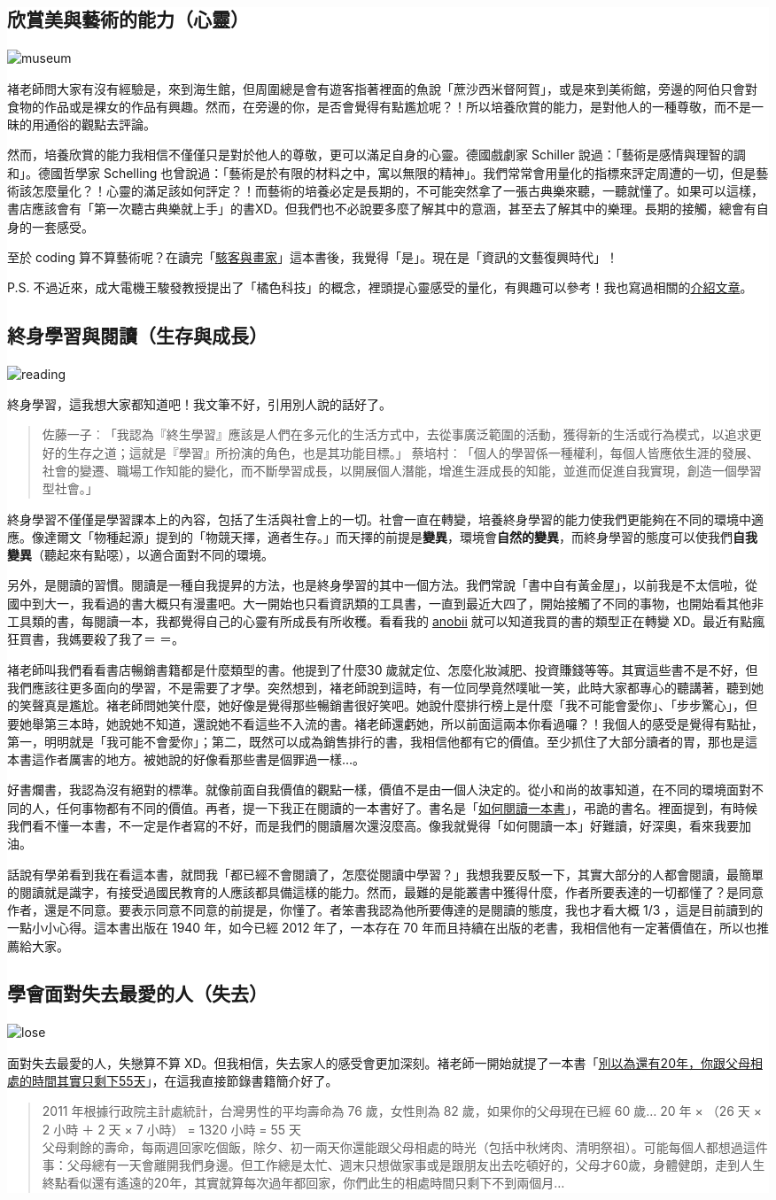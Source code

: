 欣賞美與藝術的能力（心靈）
-------

![museum][p5]

褚老師問大家有沒有經驗是，來到海生館，但周圍總是會有遊客指著裡面的魚說「蔗沙西米督阿賀」，或是來到美術館，旁邊的阿伯只會對食物的作品或是裸女的作品有興趣。然而，在旁邊的你，是否會覺得有點尷尬呢？！所以培養欣賞的能力，是對他人的一種尊敬，而不是一昧的用通俗的觀點去評論。

然而，培養欣賞的能力我相信不僅僅只是對於他人的尊敬，更可以滿足自身的心靈。德國戲劇家 Schiller 說過：「藝術是感情與理智的調和」。德國哲學家 Schelling 也曾說過：「藝術是於有限的材料之中，寓以無限的精神」。我們常常會用量化的指標來評定周遭的一切，但是藝術該怎麼量化？！心靈的滿足該如何評定？！而藝術的培養必定是長期的，不可能突然拿了一張古典樂來聽，一聽就懂了。如果可以這樣，書店應該會有「第一次聽古典樂就上手」的書XD。但我們也不必說要多麼了解其中的意涵，甚至去了解其中的樂理。長期的接觸，總會有自身的一套感受。

至於 coding 算不算藝術呢？在讀完「[駭客與畫家][1]」這本書後，我覺得「是」。現在是「資訊的文藝復興時代」！

P.S. 不過近來，成大電機王駿發教授提出了「橘色科技」的概念，裡頭提心靈感受的量化，有興趣可以參考！我也寫過相關的[介紹文章][2]。

終身學習與閱讀（生存與成長）
-------

![reading][p6]

終身學習，這我想大家都知道吧！我文筆不好，引用別人說的話好了。

> 佐藤一子︰「我認為『終生學習』應該是人們在多元化的生活方式中，去從事廣泛範圍的活動，獲得新的生活或行為模式，以追求更好的生存之道；這就是『學習』所扮演的角色，也是其功能目標。」
> 蔡培村︰「個人的學習係一種權利，每個人皆應依生涯的發展、社會的變遷、職場工作知能的變化，而不斷學習成長，以開展個人潛能，增進生涯成長的知能，並進而促進自我實現，創造一個學習型社會。」

終身學習不僅僅是學習課本上的內容，包括了生活與社會上的一切。社會一直在轉變，培養終身學習的能力使我們更能夠在不同的環境中適應。像達爾文「物種起源」提到的「物競天擇，適者生存。」而天擇的前提是**變異**，環境會**自然的變異**，而終身學習的態度可以使我們**自我變異**（聽起來有點噁），以適合面對不同的環境。

另外，是閱讀的習慣。閱讀是一種自我提昇的方法，也是終身學習的其中一個方法。我們常說「書中自有黃金屋」，以前我是不太信啦，從國中到大一，我看過的書大概只有漫畫吧。大一開始也只看資訊類的工具書，一直到最近大四了，開始接觸了不同的事物，也開始看其他非工具類的書，每閱讀一本，我都覺得自己的心靈有所成長有所收穫。看看我的 [anobii][3] 就可以知道我買的書的類型正在轉變 XD。最近有點瘋狂買書，我媽要殺了我了＝ ＝。

褚老師叫我們看看書店暢銷書籍都是什麼類型的書。他提到了什麼30 歲就定位、怎麼化妝減肥、投資賺錢等等。其實這些書不是不好，但我們應該往更多面向的學習，不是需要了才學。突然想到，褚老師說到這時，有一位同學竟然噗呲一笑，此時大家都專心的聽講著，聽到她的笑聲真是尷尬。褚老師問她笑什麼，她好像是覺得那些暢銷書很好笑吧。她說什麼排行榜上是什麼「我不可能會愛你」、「步步驚心」，但要她舉第三本時，她說她不知道，還說她不看這些不入流的書。褚老師還虧她，所以前面這兩本你看過囉？！我個人的感受是覺得有點扯，第一，明明就是「我可能不會愛你」；第二，既然可以成為銷售排行的書，我相信他都有它的價值。至少抓住了大部分讀者的胃，那也是這本書這作者厲害的地方。被她說的好像看那些書是個罪過一樣...。

好書爛書，我認為沒有絕對的標準。就像前面自我價值的觀點一樣，價值不是由一個人決定的。從小和尚的故事知道，在不同的環境面對不同的人，任何事物都有不同的價值。再者，提一下我正在閱讀的一本書好了。書名是「[如何閱讀一本書][4]」，弔詭的書名。裡面提到，有時候我們看不懂一本書，不一定是作者寫的不好，而是我們的閱讀層次還沒麼高。像我就覺得「如何閱讀一本」好難讀，好深奧，看來我要加油。

話說有學弟看到我在看這本書，就問我「都已經不會閱讀了，怎麼從閱讀中學習？」我想我要反駁一下，其實大部分的人都會閱讀，最簡單的閱讀就是識字，有接受過國民教育的人應該都具備這樣的能力。然而，最難的是能叢書中獲得什麼，作者所要表達的一切都懂了？是同意作者，還是不同意。要表示同意不同意的前提是，你懂了。者笨書我認為他所要傳達的是閱讀的態度，我也才看大概 1/3 ，這是目前讀到的一點小小心得。這本書出版在 1940 年，如今已經 2012 年了，一本存在 70 年而且持續在出版的老書，我相信他有一定著價值在，所以也推薦給大家。

學會面對失去最愛的人（失去）
-------

![lose][p7]

面對失去最愛的人，失戀算不算 XD。但我相信，失去家人的感受會更加深刻。褚老師一開始就提了一本書「[別以為還有20年，你跟父母相處的時間其實只剩下55天][5]」，在這我直接節錄書籍簡介好了。

> 2011 年根據行政院主計處統計，台灣男性的平均壽命為 76 歲，女性則為 82 歲，如果你的父母現在已經 60 歲…
> 20 年 × （26 天 × 2 小時 ＋ 2 天 × 7 小時） = 1320 小時 = 55 天  
父母剩餘的壽命，每兩週回家吃個飯，除夕、初一兩天你還能跟父母相處的時光（包括中秋烤肉、清明祭祖）。可能每個人都想過這件事：父母總有一天會離開我們身邊。但工作總是太忙、週末只想做家事或是跟朋友出去吃頓好的，父母才60歲，身體健朗，走到人生終點看似還有遙遠的20年，其實就算每次過年都回家，你們此生的相處時間只剩下不到兩個月…


[1]: http://www.anobii.com/books/%E9%A7%AD%E5%AE%A2%E8%88%87%E7%95%AB%E5%AE%B6/9789867794697/003bca9f19d7b292b4/
[2]: http://blog.kuoe0.ch/posts/78813/orange-technology
[3]: http://www.anobii.com/e0/books
[4]: http://www.anobii.com/books/%E5%A6%82%E4%BD%95%E9%96%B1%E8%AE%80%E4%B8%80%E6%9C%AC%E6%9B%B8/9789570517989/006bff571e00d9a14b/
[5]: http://www.anobii.com/books/%E5%88%A5%E4%BB%A5%E7%82%BA%E9%82%84%E6%9C%8920%E5%B9%B4%EF%BC%8C%E4%BD%A0%E8%B7%9F%E7%88%B6%E6%AF%8D%E7%9B%B8%E8%99%95%E7%9A%84%E6%99%82%E9%96%93%E5%85%B6%E5%AF%A6%E5%8F%AA%E5%89%A9%E4%B8%8B55%E5%A4%A9/9789866272851/01a98caf4913ef78de/
[6]: http://www.anobii.com/books/%E9%81%BA%E7%89%A9%E6%95%B4%E7%90%86%E5%95%86%E7%9C%8B%E8%A6%8B%E4%BA%86/9789861340937/010088899a2e41bcfa/
[7]: http://tainan-drfish.emmm.tw/?ptype=info
[8]: http://app.atmovies.com.tw/movie/movie.cfm?action=filmdata&film_id=fGatm0874156
[9]: http://app.atmovies.com.tw/movie/movie.cfm?action=filmdata&film_id=fTatm0885003
[10]: http://www.flickr.com/photos/lrargerich/3045549519/
[11]: http://www.flickr.com/photos/r_x/4269681559/
[12]: http://www.flickr.com/photos/walkingthedeepfield/3030766717/
[13]: http://www.flickr.com/photos/stuckincustoms/3265175057/
[14]: http://www.flickr.com/photos/jonathancohen/4985041197/
[15]: http://www.flickr.com/photos/33370236@N06/3957194248/
[16]: http://www.flickr.com/photos/luqi/77183017/
[17]: http://www.flickr.com/photos/fiddleoak/6691220069/
[18]: http://www.flickr.com/photos/_sk/3393349872/
[19]: http://www.flickr.com/photos/lodz_na_nowo/5690492370/
[p1]: http://i.minus.com/jSTYMBVAEoYfv.png
[p2]: http://i.minus.com/jb1yAHLZKOxheg.png
[p3]: http://i.minus.com/jbrdj7yZxIE6bo.png
[p4]: http://i.minus.com/j48fCYjndFIC8.png
[p5]: http://i.minus.com/jbhDFSRuttGaDX.png
[p6]: http://i.minus.com/jGdSIbVOOx0Ci.png
[p7]: http://i.minus.com/j4oWtHCEB14oQ.png
[p8]: http://i.minus.com/jbkA8rc1lCW44j.png
[p9]: http://i.minus.com/jbeaaZRuMiyRgp.png
[p10]: http://i.minus.com/jRdqc9htXeolK.png
[p11]: http://i.minus.com/j1O24YHDwhfUq.png
[feature photo]: http://i.minus.com/jbo6V7prsOosS1.png